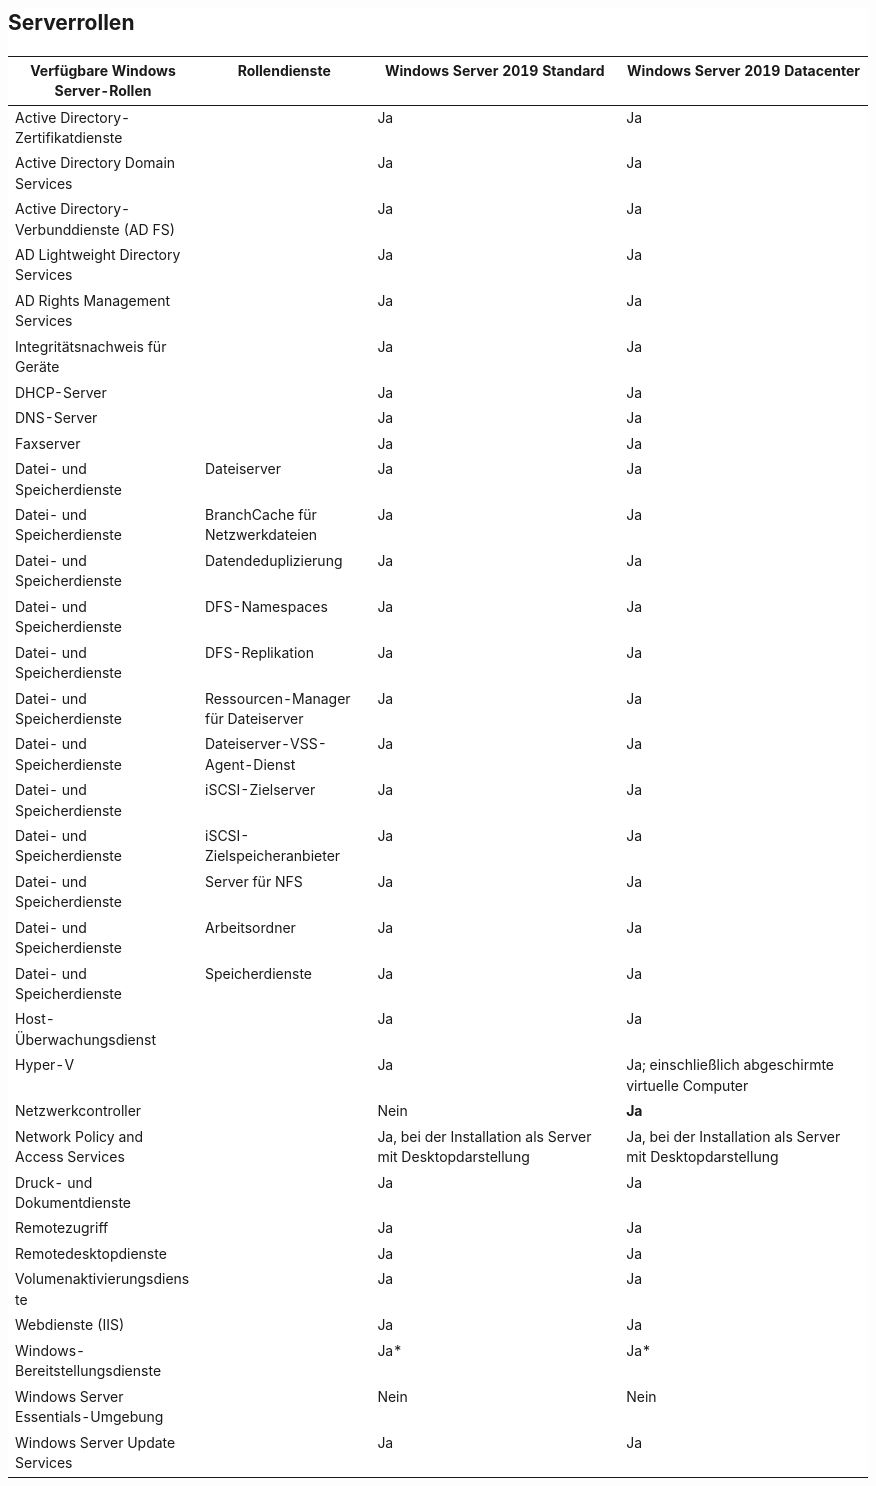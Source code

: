 ## <a name="server-roles"></a>Serverrollen

|Verfügbare Windows Server-Rollen|Rollendienste|Windows Server 2019 Standard|Windows Server 2019 Datacenter|  
|-------------------|----------|----------|---------------------------|  
|Active Directory-Zertifikatdienste| |Ja|Ja|
|Active Directory Domain Services| |Ja|Ja|
|Active Directory-Verbunddienste (AD FS)| |Ja|Ja|
|AD Lightweight Directory Services| |Ja|Ja|
|AD Rights Management Services| |Ja|Ja|
|Integritätsnachweis für Geräte| |Ja|Ja|
|DHCP-Server| |Ja|Ja|
|DNS-Server| |Ja|Ja|
|Faxserver| |Ja|Ja|
|Datei- und Speicherdienste|Dateiserver|Ja|Ja|
|Datei- und Speicherdienste|BranchCache für Netzwerkdateien|Ja|Ja|
|Datei- und Speicherdienste|Datendeduplizierung|Ja|Ja|
|Datei- und Speicherdienste|DFS-Namespaces|Ja|Ja|
|Datei- und Speicherdienste|DFS-Replikation|Ja|Ja|
|Datei- und Speicherdienste|Ressourcen-Manager für Dateiserver|Ja|Ja|
|Datei- und Speicherdienste|Dateiserver-VSS-Agent-Dienst|Ja|Ja|
|Datei- und Speicherdienste|iSCSI-Zielserver|Ja|Ja|
|Datei- und Speicherdienste|iSCSI-Zielspeicheranbieter|Ja|Ja|
|Datei- und Speicherdienste|Server für NFS|Ja|Ja|
|Datei- und Speicherdienste|Arbeitsordner|Ja|Ja|
|Datei- und Speicherdienste|Speicherdienste|Ja|Ja|
|Host-Überwachungsdienst| |Ja|Ja|
|Hyper-V| |Ja|Ja; einschließlich abgeschirmte virtuelle Computer|
|Netzwerkcontroller| |Nein| <strong>Ja</strong> |
|Network Policy and Access Services| |Ja, bei der Installation als Server mit Desktopdarstellung|Ja, bei der Installation als Server mit Desktopdarstellung|
|Druck- und Dokumentdienste| |Ja|Ja|
|Remotezugriff| |Ja|Ja|
|Remotedesktopdienste| |Ja|Ja|
|Volumenaktivierungsdienste| |Ja|Ja|
|Webdienste (IIS)| |Ja|Ja|
|Windows-Bereitstellungsdienste| |Ja*|Ja*|
|Windows Server Essentials-Umgebung| |Nein | Nein |
|Windows Server Update Services| |Ja|Ja|
